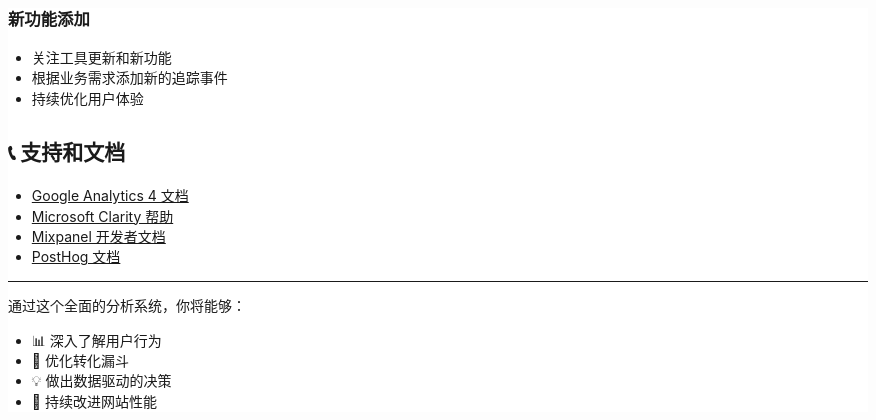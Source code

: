 ### 新功能添加
- 关注工具更新和新功能
- 根据业务需求添加新的追踪事件
- 持续优化用户体验

## 📞 支持和文档

- [Google Analytics 4 文档](https://developers.google.com/analytics/devguides/collection/ga4)
- [Microsoft Clarity 帮助](https://docs.microsoft.com/en-us/clarity/)
- [Mixpanel 开发者文档](https://developer.mixpanel.com/)
- [PostHog 文档](https://posthog.com/docs)

---

通过这个全面的分析系统，你将能够：
- 📊 深入了解用户行为
- 🎯 优化转化漏斗
- 💡 做出数据驱动的决策
- 🚀 持续改进网站性能 